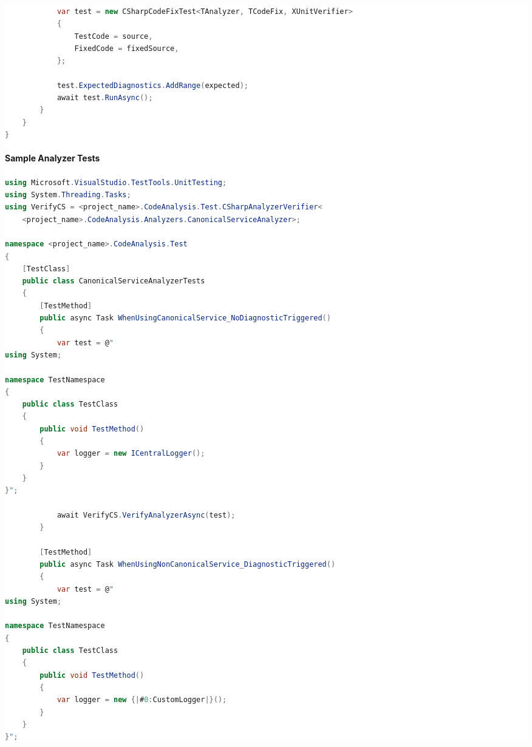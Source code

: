```csharp
            var test = new CSharpCodeFixTest<TAnalyzer, TCodeFix, XUnitVerifier>
            {
                TestCode = source,
                FixedCode = fixedSource,
            };

            test.ExpectedDiagnostics.AddRange(expected);
            await test.RunAsync();
        }
    }
}
```


#### Sample Analyzer Tests

```csharp
using Microsoft.VisualStudio.TestTools.UnitTesting;
using System.Threading.Tasks;
using VerifyCS = <project_name>.CodeAnalysis.Test.CSharpAnalyzerVerifier<
    <project_name>.CodeAnalysis.Analyzers.CanonicalServiceAnalyzer>;

namespace <project_name>.CodeAnalysis.Test
{
    [TestClass]
    public class CanonicalServiceAnalyzerTests
    {
        [TestMethod]
        public async Task WhenUsingCanonicalService_NoDiagnosticTriggered()
        {
            var test = @"
using System;

namespace TestNamespace
{
    public class TestClass
    {
        public void TestMethod()
        {
            var logger = new ICentralLogger();
        }
    }
}";

            await VerifyCS.VerifyAnalyzerAsync(test);
        }

        [TestMethod]
        public async Task WhenUsingNonCanonicalService_DiagnosticTriggered()
        {
            var test = @"
using System;

namespace TestNamespace
{
    public class TestClass
    {
        public void TestMethod()
        {
            var logger = new {|#0:CustomLogger|}();
        }
    }
}";

```

[^1]: https://learn.microsoft.com/en-us/visualstudio/code-quality/roslyn-analyzers-overview?view=vs-2022
[^2]: https://learn.microsoft.com/en-us/dotnet/csharp/roslyn-sdk/tutorials/how-to-write-csharp-analyzer-code-fix
[^3]: https://learn.microsoft.com/en-us/dotnet/api/microsoft.codeanalysis.diagnosticdescriptor?view=roslyn-dotnet-4.9.0
[^4]: https://roslyn-analyzers.readthedocs.io/en/latest/how-to-start.html
[^5]: https://www.rasmusolsson.dev/posts/why-you-might-want-custom-analyzer-rules/
[^6]: https://learn.microsoft.com/en-us/visualstudio/code-quality/use-roslyn-analyzers?view=vs-2022
[^7]: https://learn.microsoft.com/en-us/dotnet/fundamentals/code-analysis/configuration-files
[^8]: https://dev.to/dbalikhin/a-quick-comparison-of-security-static-code-analyzers-for-c-2l5h
[^9]: https://learn.microsoft.com/en-us/dotnet/fundamentals/code-analysis/quality-rules/security-warnings
[^10]: https://dennistretyakov.com/writing-first-roslyn-analyzer-and-codefix-provider/
[^11]: https://www.alwaysdeveloping.net/p/analyzer-test/
[^12]: https://stackoverflow.com/questions/30384868/how-can-i-unit-test-roslyn-diagnostics
[^13]: https://docs.github.com/en/code-security/code-scanning/integrating-with-code-scanning/sarif-support-for-code-scanning
[^14]: https://blog.convisoappsec.com/en/what-is-sarif-and-how-it-could-revolutionize-software-security/
[^15]: https://www.xenonstack.com/blog/ai-augmented-software-development
[^16]: https://bito.ai/blog/best-automated-ai-code-review-tools/
[^17]: https://www.reddit.com/r/ChatGPTCoding/comments/1j153o9/i_made_a_simple_tool_that_completely_changed_how/
[^18]: https://learn.microsoft.com/en-us/dotnet/core/tools/custom-templates
[^19]: https://auth0.com/blog/create-dotnet-project-template/
[^20]: https://www.stevejgordon.co.uk/using-the-roslyn-apis-to-analyse-a-dotnet-solution
[^21]: https://docs.github.com/en/codespaces/setting-up-your-project-for-codespaces/adding-a-dev-container-configuration/introduction-to-dev-containers
[^22]: https://docs.github.com/en/codespaces/setting-up-your-project-for-codespaces/adding-a-dev-container-configuration/setting-up-your-dotnet-project-for-codespaces
[^23]: https://www.browserstack.com/codequality
[^24]: https://blog.ndepend.com/the-editorconfig-files-for-net-developers/
[^25]: https://learn.microsoft.com/en-us/dotnet/fundamentals/code-analysis/overview
[^26]: https://www.nuget.org/packages/Microsoft.CodeAnalysis.NetAnalyzers
[^27]: https://www.codeant.ai/blogs/best-code-quality-tools
[^28]: https://owasp.org/www-community/Source_Code_Analysis_Tools
[^29]: https://thectoclub.com/tools/best-code-analysis-tools/
[^30]: https://www.linkedin.com/advice/3/what-code-review-tools-provide-real-time-feedback-how1e
[^31]: https://www.mytechramblings.com/posts/configure-roslyn-analyzers-using-editorconfig/
[^32]: https://github.com/dotnet/roslyn-analyzers/blob/main/docs/Analyzer Configuration.md
[^33]: https://www.youtube.com/watch?v=-bBA8WvH-BQ
[^34]: https://www.aptori.com/glossary/static-analysis-results-interchange-format-sarif
[^35]: https://gcc.gnu.org/onlinedocs/gcc/Diagnostic-Message-Formatting-Options.html
[^36]: https://www.qodo.ai/learn/code-review/automated/
[^37]: https://json.nlohmann.me/api/macros/json_diagnostics/
[^38]: https://coderabbit.ai
[^39]: https://learn.microsoft.com/en-us/dotnet/core/tutorials/cli-templates-create-project-template
[^40]: https://learn.microsoft.com/en-us/dotnet/core/tools/dotnet-new
[^41]: https://learn.microsoft.com/en-us/dotnet/core/tutorials/cli-templates-create-item-template
[^42]: https://www.jetbrains.com/help/rider/Install_custom_project_templates.html
[^43]: https://www.rasmusolsson.dev/posts/creating-a-net-template-with-template-json/
[^44]: https://www.youtube.com/watch?v=rdWZo5PD9Ek
[^45]: https://github.blog/changelog/2022-10-21-codespaces-configuration-with-the-dev-container-editor/
[^46]: https://learn.microsoft.com/en-us/dotnet/aspire/get-started/dev-containers
[^47]: https://devcontainers.github.io/implementors/json_reference/
[^48]: https://www.youtube.com/watch?v=bJ8vfsqr4h0
[^49]: https://aaronbos.dev/posts/dotnet-roslyn-editorconfig-neovim
[^50]: https://www.jetbrains.com/help/fleet/using-editorconfig.html
[^51]: https://users.rust-lang.org/t/rust-analyzer-json-global-config-location/76508
[^52]: https://learn.microsoft.com/en-us/dotnet/core/testing/mstest-analyzers/overview
[^53]: https://github.com/nunit/nunit.analyzers
[^54]: http://roslyn-analyzers.readthedocs.io/en/latest/how-to-test.html
[^55]: https://help.sap.com/docs/ABAP_PLATFORM_NEW/ba879a6e2ea04d9bb94c7ccd7cdac446/49216c634ab514cde10000000a42189b.html
[^56]: https://www.reddit.com/r/dotnet/comments/1glzves/which_c_code_analyzers_should_i_focus_on/
[^57]: https://eda.sw.siemens.com/en-US/ic/questa-one/verification-iq/coverage-analyzer/
[^58]: https://learn.microsoft.com/en-us/dotnet/fundamentals/code-analysis/categories
[^59]: https://learn.microsoft.com/en-us/visualstudio/code-quality/install-net-analyzers?view=vs-2022
[^60]: https://github.com/dotnet/roslyn-analyzers
[^61]: https://github.com/dotnet/roslyn-analyzers/blob/master/src/Microsoft.CodeAnalysis.Analyzers/Core/MetaAnalyzers/DiagnosticDescriptorCreationAnalyzer.cs
[^62]: https://sarifweb.azurewebsites.net
[^63]: https://docs.oasis-open.org/sarif/sarif/v2.1.0/sarif-v2.1.0.html
[^64]: https://gcc.gnu.org/wiki/SARIF
[^65]: https://learn.microsoft.com/en-us/shows/visual-studio-toolbox/create-a-net-core-project-template
[^66]: https://github.com/dotnet/templating/wiki/Reference-for-template.json
[^67]: https://docs.github.com/en/codespaces/setting-up-your-project-for-codespaces/adding-a-dev-container-configuration
[^68]: https://docs.github.com/en/codespaces/setting-up-your-project-for-codespaces/configuring-dev-containers
[^69]: https://qmacro.org/blog/posts/2024/01/26/exploring-codespaces-as-temporary-dev-containers/
[^70]: https://docs.github.com/enterprise-cloud@latest/codespaces/setting-up-your-project-for-codespaces/adding-a-dev-container-configuration/setting-up-your-python-project-for-codespaces
[^71]: https://learn.microsoft.com/en-us/dotnet/fundamentals/code-analysis/style-rules/naming-rules
[^72]: https://github.com/dotnet/roslyn-analyzers/issues/1844
[^73]: https://www.codiga.io
[^74]: https://www.legitsecurity.com/aspm-knowledge-base/best-security-code-review-tools
[^75]: https://www.nist.gov/itl/ssd/software-quality-group/source-code-security-analyzers